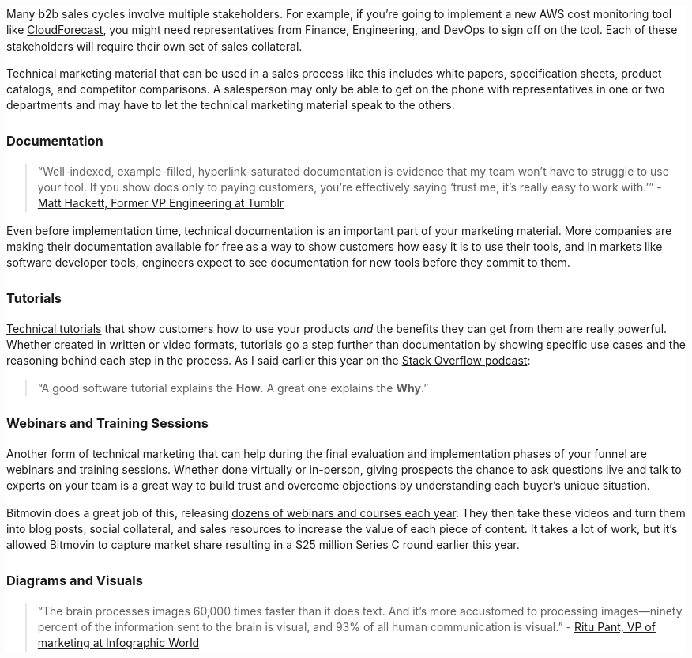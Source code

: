 Many b2b sales cycles involve multiple stakeholders. For example, if you’re going to implement a new AWS cost monitoring tool like [CloudForecast](https://www.cloudforecast.io/), you might need representatives from Finance, Engineering, and DevOps to sign off on the tool. Each of these stakeholders will require their own set of sales collateral. 

Technical marketing material that can be used in a sales process like this includes white papers, specification sheets, product catalogs, and competitor comparisons. A salesperson may only be able to get on the phone with representatives in one or two departments and may have to let the technical marketing material speak to the others.

### Documentation

> “Well-indexed, example-filled, hyperlink-saturated documentation is evidence that my team won’t have to struggle to use your tool. If you show docs only to paying customers, you’re effectively saying ‘trust me, it’s really easy to work with.’” - [Matt Hackett, Former VP Engineering at Tumblr](https://medium.com/@mhkt/how-to-sell-me-your-technical-product-db00eac305d9)

Even before implementation time, technical documentation is an important part of your marketing material. More companies are making their documentation available for free as a way to show customers how easy it is to use their tools, and in markets like software developer tools, engineers expect to see documentation for new tools before they commit to them.

### Tutorials

[Technical tutorials](https://draft.dev/learn/technical-tutorials) that show customers how to use your products _and_ the benefits they can get from them are really powerful. Whether created in written or video formats, tutorials go a step further than documentation by showing specific use cases and the reasoning behind each step in the process. As I said earlier this year on the [Stack Overflow podcast](https://stackoverflow.blog/2021/06/08/podcast-345-a-good-software-tutorial-explains-the-how-a-great-one-explains-the-why/):

> “A good software tutorial explains the **How**. A great one explains the **Why**.”

### Webinars and Training Sessions

Another form of technical marketing that can help during the final evaluation and implementation phases of your funnel are webinars and training sessions. Whether done virtually or in-person, giving prospects the chance to ask questions live and talk to experts on your team is a great way to build trust and overcome objections by understanding each buyer’s unique situation.

Bitmovin does a great job of this, releasing [dozens of webinars and courses each year](https://bitmovin.com/resources/webinars/). They then take these videos and turn them into blog posts, social collateral, and sales resources to increase the value of each piece of content. It takes a lot of work, but it’s allowed Bitmovin to capture market share resulting in a [$25 million Series C round earlier this year](https://www.prnewswire.com/news-releases/bitmovin-raises-25-million-to-drive-new-innovations-in-video-streaming-industry-301272353.html).

### Diagrams and Visuals

> “The brain processes images 60,000 times faster than it does text. And it’s more accustomed to processing images—ninety percent of the information sent to the brain is visual, and 93% of all human communication is visual.” - [Ritu Pant, VP of marketing at Infographic World](https://www.business2community.com/digital-marketing/visual-marketing-pictures-worth-60000-words-01126256)
